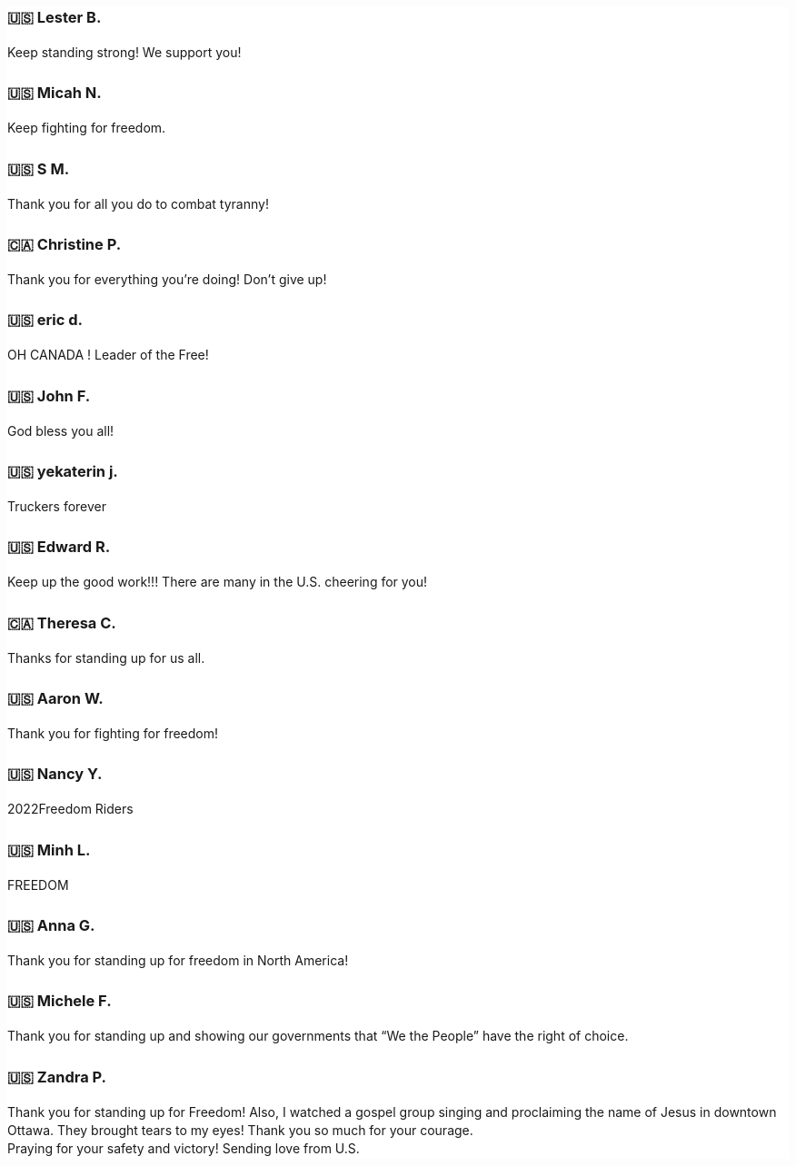 ### 🇺🇸 Lester B.
Keep standing strong! We support you!

### 🇺🇸 Micah N.
Keep fighting for freedom. 

### 🇺🇸 S M.
Thank you for all you do to combat tyranny!

### 🇨🇦 Christine P.
Thank you for everything you’re doing! Don’t give up!

### 🇺🇸 eric d.
OH CANADA ! Leader of the Free!

### 🇺🇸 John F.
God bless you all!

### 🇺🇸 yekaterin j.
Truckers forever

### 🇺🇸 Edward R.
Keep up the good work!!! There are many in the U.S. cheering for you!

### 🇨🇦 Theresa C.
Thanks for standing up for us all. 

### 🇺🇸 Aaron W.
Thank you for fighting for freedom!

### 🇺🇸 Nancy Y.
2022Freedom Riders

### 🇺🇸 Minh L.
FREEDOM

### 🇺🇸 Anna G.
Thank you for standing up for freedom in North America!

### 🇺🇸 Michele F.
Thank you for standing up and showing our governments that “We the People” have the right of choice. 

### 🇺🇸 Zandra P.
Thank you for standing up for Freedom! Also, I watched a gospel group singing and proclaiming the name of Jesus in downtown Ottawa. They brought tears to my eyes! Thank you so much for your courage. <br />Praying for your safety and victory! Sending love from U.S.
